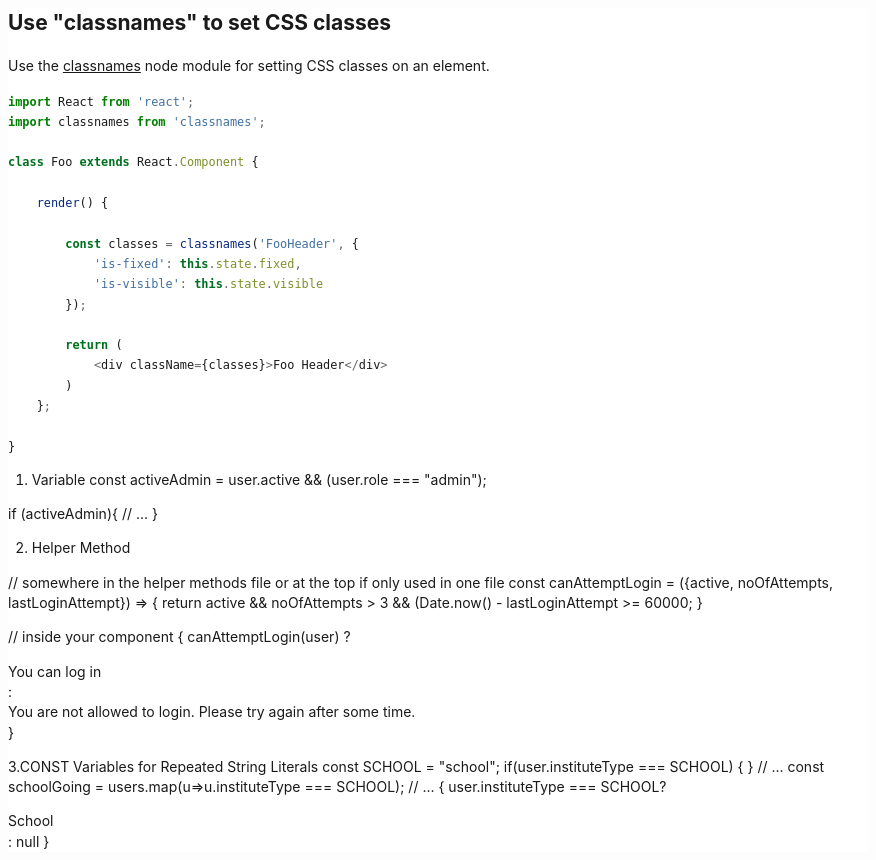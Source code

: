 


## Use "classnames" to set CSS classes

Use the [classnames](https://www.npmjs.com/package/classnames) node module for setting CSS classes on an element.

```javascript
import React from 'react';
import classnames from 'classnames';

class Foo extends React.Component {

    render() {
        
        const classes = classnames('FooHeader', {
            'is-fixed': this.state.fixed,
            'is-visible': this.state.visible
        });
    
        return (
            <div className={classes}>Foo Header</div>
        )
    };

}
```

1. Variable
const activeAdmin = user.active && (user.role === "admin");

if (activeAdmin){
// ...
}

2. Helper Method

// somewhere in the helper methods file or at the top if only used in one file
const canAttemptLogin = ({active, noOfAttempts, lastLoginAttempt}) => {
  return active && noOfAttempts > 3 && (Date.now() - lastLoginAttempt >= 60000;
}


// inside your component
{
  canAttemptLogin(user) ? <div>You can log in</div> : <div>You are not allowed to login. Please try again after some time.</div>
}

3.CONST Variables for Repeated String Literals
const SCHOOL = "school";
if(user.instituteType === SCHOOL) {
}
// ...
const schoolGoing = users.map(u=>u.instituteType === SCHOOL);
// ...
{
    user.instituteType === SCHOOL? <div>School</div>: null
}
